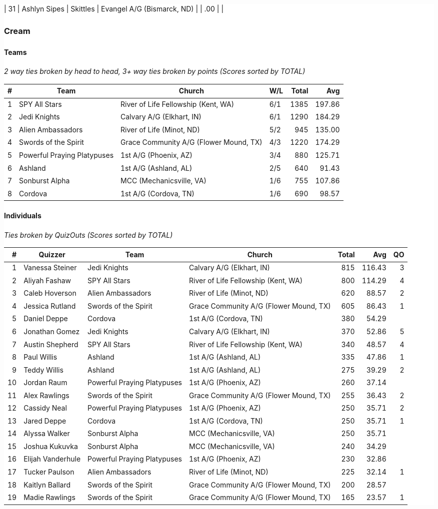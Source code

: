 |   31 | Ashlyn Sipes        | Skittles                  | Evangel A/G (Bismarck, ND)          |       |    .00 |      |


### Cream

#### Teams

*2 way ties broken by head to head, 3+ way ties broken by points (Scores sorted by TOTAL)*

|    # | Team                        | Church                                 | W/L | Total |    Avg |
| ---: | --------------------------- | -------------------------------------- | --- | ----: | -----: |
|    1 | SPY All Stars               | River of Life Fellowship (Kent, WA)    | 6/1 |  1385 | 197.86 |
|    2 | Jedi Knights                | Calvary A/G (Elkhart, IN)              | 6/1 |  1290 | 184.29 |
|    3 | Alien Ambassadors           | River of Life (Minot, ND)              | 5/2 |   945 | 135.00 |
|    4 | Swords of the Spirit        | Grace Community A/G (Flower Mound, TX) | 4/3 |  1220 | 174.29 |
|    5 | Powerful Praying Platypuses | 1st A/G (Phoenix, AZ)                  | 3/4 |   880 | 125.71 |
|    6 | Ashland                     | 1st A/G (Ashland, AL)                  | 2/5 |   640 |  91.43 |
|    7 | Sonburst Alpha              | MCC (Mechanicsville, VA)               | 1/6 |   755 | 107.86 |
|    8 | Cordova                     | 1st A/G (Cordova, TN)                  | 1/6 |   690 |  98.57 |

#### Individuals

*Ties broken by QuizOuts (Scores sorted by TOTAL)*

|    # | Quizzer              | Team                        | Church                                 | Total |    Avg |   QO |
| ---: | -------------------- | --------------------------- | -------------------------------------- | ----: | -----: | ---: |
|    1 | Vanessa Steiner      | Jedi Knights                | Calvary A/G (Elkhart, IN)              |   815 | 116.43 |    3 |
|    2 | Aliyah Fashaw        | SPY All Stars               | River of Life Fellowship (Kent, WA)    |   800 | 114.29 |    4 |
|    3 | Caleb Hoverson       | Alien Ambassadors           | River of Life (Minot, ND)              |   620 |  88.57 |    2 |
|    4 | Jessica Rutland      | Swords of the Spirit        | Grace Community A/G (Flower Mound, TX) |   605 |  86.43 |    1 |
|    5 | Daniel Deppe         | Cordova                     | 1st A/G (Cordova, TN)                  |   380 |  54.29 |      |
|    6 | Jonathan Gomez       | Jedi Knights                | Calvary A/G (Elkhart, IN)              |   370 |  52.86 |    5 |
|    7 | Austin Shepherd      | SPY All Stars               | River of Life Fellowship (Kent, WA)    |   340 |  48.57 |    4 |
|    8 | Paul Willis          | Ashland                     | 1st A/G (Ashland, AL)                  |   335 |  47.86 |    1 |
|    9 | Teddy Willis         | Ashland                     | 1st A/G (Ashland, AL)                  |   275 |  39.29 |    2 |
|   10 | Jordan Raum          | Powerful Praying Platypuses | 1st A/G (Phoenix, AZ)                  |   260 |  37.14 |      |
|   11 | Alex Rawlings        | Swords of the Spirit        | Grace Community A/G (Flower Mound, TX) |   255 |  36.43 |    2 |
|   12 | Cassidy Neal         | Powerful Praying Platypuses | 1st A/G (Phoenix, AZ)                  |   250 |  35.71 |    2 |
|   13 | Jared Deppe          | Cordova                     | 1st A/G (Cordova, TN)                  |   250 |  35.71 |    1 |
|   14 | Alyssa Walker        | Sonburst Alpha              | MCC (Mechanicsville, VA)               |   250 |  35.71 |      |
|   15 | Joshua Kukuvka       | Sonburst Alpha              | MCC (Mechanicsville, VA)               |   240 |  34.29 |      |
|   16 | Elijah Vanderhule    | Powerful Praying Platypuses | 1st A/G (Phoenix, AZ)                  |   230 |  32.86 |      |
|   17 | Tucker Paulson       | Alien Ambassadors           | River of Life (Minot, ND)              |   225 |  32.14 |    1 |
|   18 | Kaitlyn Ballard      | Swords of the Spirit        | Grace Community A/G (Flower Mound, TX) |   200 |  28.57 |      |
|   19 | Madie Rawlings       | Swords of the Spirit        | Grace Community A/G (Flower Mound, TX) |   165 |  23.57 |    1 |